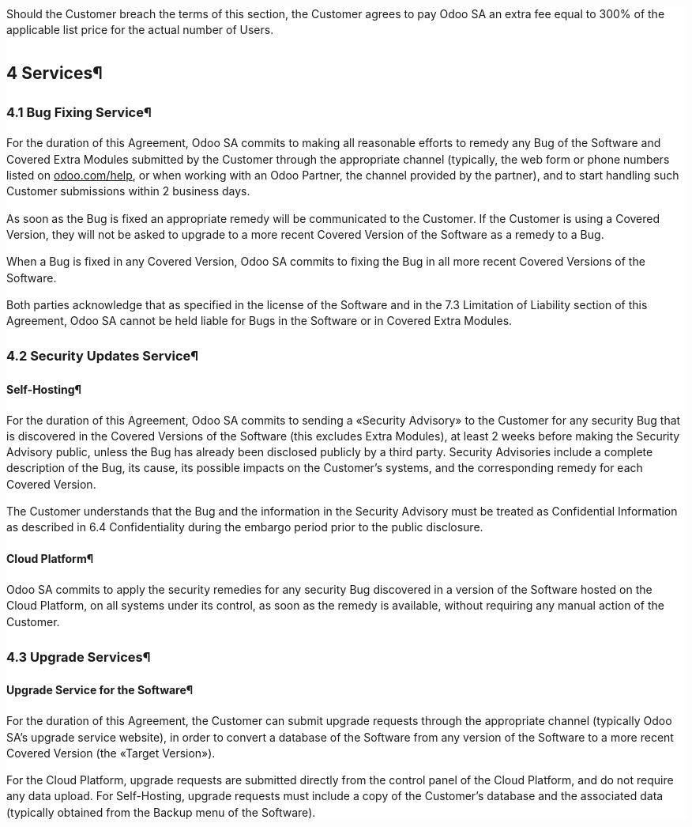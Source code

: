 Should the Customer breach the terms of this section, the Customer agrees to pay Odoo SA an extra fee equal to 300% of the applicable list price for the actual number of Users.

## 4 Services¶

### 4.1 Bug Fixing Service¶

For the duration of this Agreement, Odoo SA commits to making all reasonable efforts to remedy any Bug of the Software and Covered Extra Modules submitted by the Customer through the appropriate channel (typically, the web form or phone numbers listed on [odoo.com/help](https://www.odoo.com/help), or when working with an Odoo Partner, the channel provided by the partner), and to start handling such Customer submissions within 2 business days.

As soon as the Bug is fixed an appropriate remedy will be communicated to the Customer. If the Customer is using a Covered Version, they will not be asked to upgrade to a more recent Covered Version of the Software as a remedy to a Bug.

When a Bug is fixed in any Covered Version, Odoo SA commits to fixing the Bug in all more recent Covered Versions of the Software.

Both parties acknowledge that as specified in the license of the Software and in the 7.3 Limitation of Liability section of this Agreement, Odoo SA cannot be held liable for Bugs in the Software or in Covered Extra Modules.

### 4.2 Security Updates Service¶

#### Self-Hosting¶

For the duration of this Agreement, Odoo SA commits to sending a «Security Advisory» to the Customer for any security Bug that is discovered in the Covered Versions of the Software (this excludes Extra Modules), at least 2 weeks before making the Security Advisory public, unless the Bug has already been disclosed publicly by a third party. Security Advisories include a complete description of the Bug, its cause, its possible impacts on the Customer’s systems, and the corresponding remedy for each Covered Version.

The Customer understands that the Bug and the information in the Security Advisory must be treated as Confidential Information as described in 6.4 Confidentiality during the embargo period prior to the public disclosure.

#### Cloud Platform¶

Odoo SA commits to apply the security remedies for any security Bug discovered in a version of the Software hosted on the Cloud Platform, on all systems under its control, as soon as the remedy is available, without requiring any manual action of the Customer.

### 4.3 Upgrade Services¶

#### Upgrade Service for the Software¶

For the duration of this Agreement, the Customer can submit upgrade requests through the appropriate channel (typically Odoo SA’s upgrade service website), in order to convert a database of the Software from any version of the Software to a more recent Covered Version (the «Target Version»).

For the Cloud Platform, upgrade requests are submitted directly from the control panel of the Cloud Platform, and do not require any data upload. For Self-Hosting, upgrade requests must include a copy of the Customer’s database and the associated data (typically obtained from the Backup menu of the Software).
